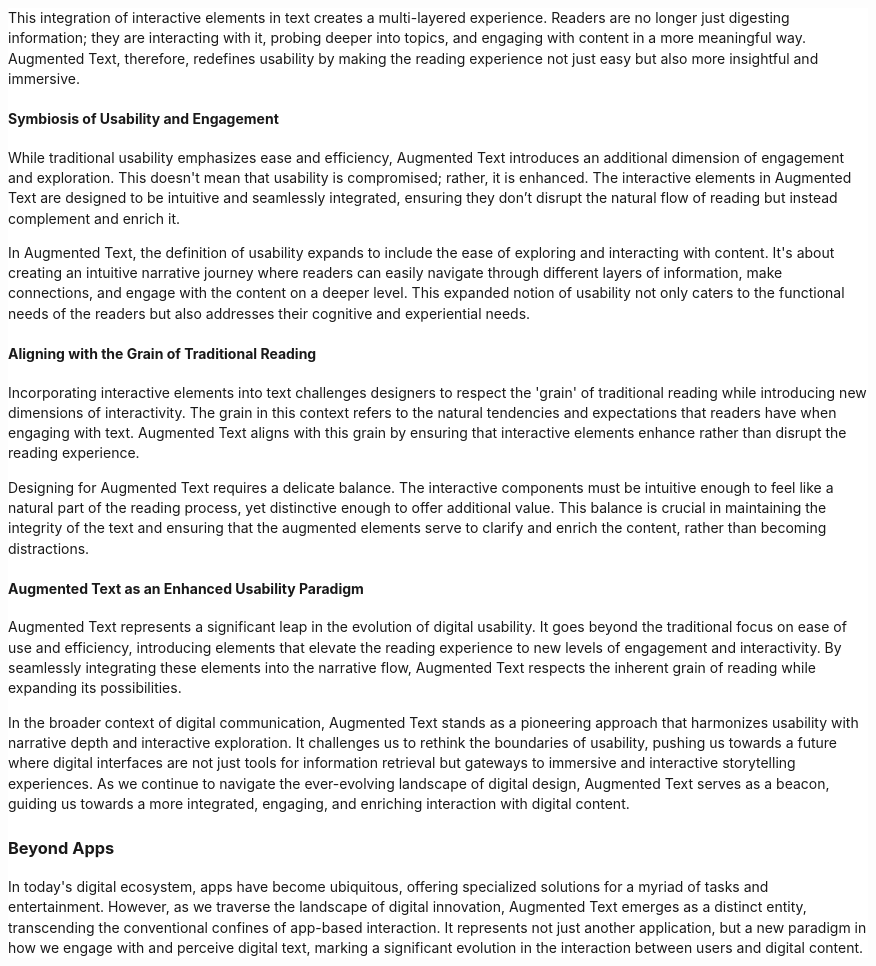 This integration of interactive elements in text creates a multi-layered experience. Readers are no longer just digesting information; they are interacting with it, probing deeper into topics, and engaging with content in a more meaningful way. Augmented Text, therefore, redefines usability by making the reading experience not just easy but also more insightful and immersive.

#### Symbiosis of Usability and Engagement

While traditional usability emphasizes ease and efficiency, Augmented Text introduces an additional dimension of engagement and exploration. This doesn't mean that usability is compromised; rather, it is enhanced. The interactive elements in Augmented Text are designed to be intuitive and seamlessly integrated, ensuring they don’t disrupt the natural flow of reading but instead complement and enrich it.

In Augmented Text, the definition of usability expands to include the ease of exploring and interacting with content. It's about creating an intuitive narrative journey where readers can easily navigate through different layers of information, make connections, and engage with the content on a deeper level. This expanded notion of usability not only caters to the functional needs of the readers but also addresses their cognitive and experiential needs.

#### Aligning with the Grain of Traditional Reading

Incorporating interactive elements into text challenges designers to respect the 'grain' of traditional reading while introducing new dimensions of interactivity. The grain in this context refers to the natural tendencies and expectations that readers have when engaging with text. Augmented Text aligns with this grain by ensuring that interactive elements enhance rather than disrupt the reading experience.

Designing for Augmented Text requires a delicate balance. The interactive components must be intuitive enough to feel like a natural part of the reading process, yet distinctive enough to offer additional value. This balance is crucial in maintaining the integrity of the text and ensuring that the augmented elements serve to clarify and enrich the content, rather than becoming distractions.

#### Augmented Text as an Enhanced Usability Paradigm

Augmented Text represents a significant leap in the evolution of digital usability. It goes beyond the traditional focus on ease of use and efficiency, introducing elements that elevate the reading experience to new levels of engagement and interactivity. By seamlessly integrating these elements into the narrative flow, Augmented Text respects the inherent grain of reading while expanding its possibilities.

In the broader context of digital communication, Augmented Text stands as a pioneering approach that harmonizes usability with narrative depth and interactive exploration. It challenges us to rethink the boundaries of usability, pushing us towards a future where digital interfaces are not just tools for information retrieval but gateways to immersive and interactive storytelling experiences. As we continue to navigate the ever-evolving landscape of digital design, Augmented Text serves as a beacon, guiding us towards a more integrated, engaging, and enriching interaction with digital content.

### Beyond Apps

In today's digital ecosystem, apps have become ubiquitous, offering specialized solutions for a myriad of tasks and entertainment. However, as we traverse the landscape of digital innovation, Augmented Text emerges as a distinct entity, transcending the conventional confines of app-based interaction. It represents not just another application, but a new paradigm in how we engage with and perceive digital text, marking a significant evolution in the interaction between users and digital content.
